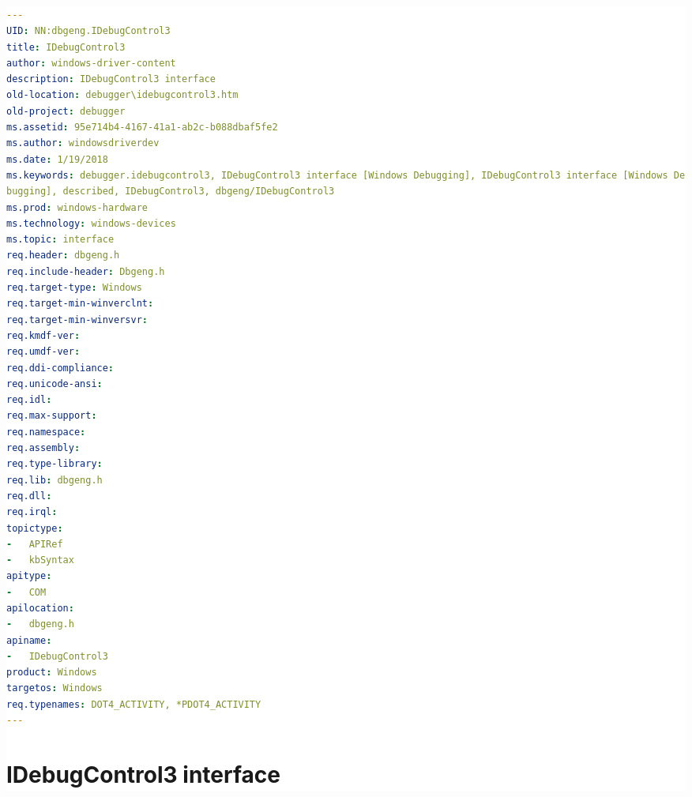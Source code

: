 ```yaml
---
UID: NN:dbgeng.IDebugControl3
title: IDebugControl3
author: windows-driver-content
description: IDebugControl3 interface
old-location: debugger\idebugcontrol3.htm
old-project: debugger
ms.assetid: 95e714b4-4167-41a1-ab2c-b088dbaf5fe2
ms.author: windowsdriverdev
ms.date: 1/19/2018
ms.keywords: debugger.idebugcontrol3, IDebugControl3 interface [Windows Debugging], IDebugControl3 interface [Windows Debugging], described, IDebugControl3, dbgeng/IDebugControl3
ms.prod: windows-hardware
ms.technology: windows-devices
ms.topic: interface
req.header: dbgeng.h
req.include-header: Dbgeng.h
req.target-type: Windows
req.target-min-winverclnt: 
req.target-min-winversvr: 
req.kmdf-ver: 
req.umdf-ver: 
req.ddi-compliance: 
req.unicode-ansi: 
req.idl: 
req.max-support: 
req.namespace: 
req.assembly: 
req.type-library: 
req.lib: dbgeng.h
req.dll: 
req.irql: 
topictype:
-	APIRef
-	kbSyntax
apitype:
-	COM
apilocation:
-	dbgeng.h
apiname:
-	IDebugControl3
product: Windows
targetos: Windows
req.typenames: DOT4_ACTIVITY, *PDOT4_ACTIVITY
---
```


# IDebugControl3 interface
